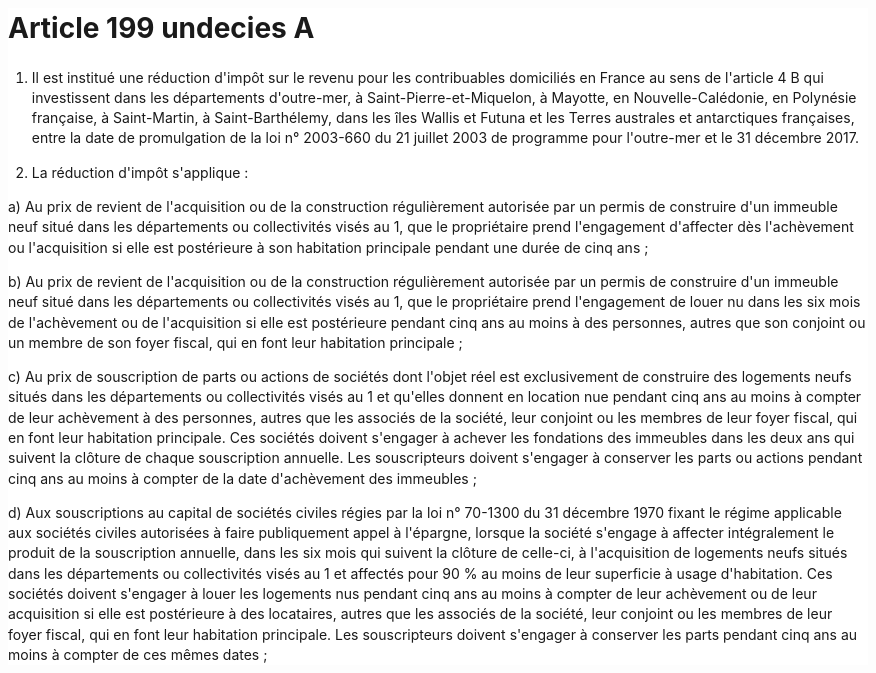 # Article 199 undecies A

1. Il est institué une réduction d'impôt sur le revenu pour les contribuables domiciliés en France au sens de l'article 4 B
qui investissent dans les départements d'outre-mer, à Saint-Pierre-et-Miquelon, à Mayotte, en Nouvelle-Calédonie, en
Polynésie française, à Saint-Martin, à Saint-Barthélemy, dans les îles Wallis et Futuna et les Terres australes et
antarctiques françaises, entre la date de promulgation de la loi n° 2003-660 du 21 juillet 2003 de programme pour l'outre-mer
et le 31 décembre 2017. 

2. La réduction d'impôt s'applique : 

a) Au prix de revient de l'acquisition ou de la construction régulièrement autorisée par un permis de construire d'un
immeuble neuf situé dans les départements ou collectivités visés au 1, que le propriétaire prend l'engagement d'affecter dès
l'achèvement ou l'acquisition si elle est postérieure à son habitation principale pendant une durée de cinq ans ; 

b) Au prix de revient de l'acquisition ou de la construction régulièrement autorisée par un permis de construire d'un
immeuble neuf situé dans les départements ou collectivités visés au 1, que le propriétaire prend l'engagement de louer nu
dans les six mois de l'achèvement ou de l'acquisition si elle est postérieure pendant cinq ans au moins à des personnes,
autres que son conjoint ou un membre de son foyer fiscal, qui en font leur habitation principale ; 

c) Au prix de souscription de parts ou actions de sociétés dont l'objet réel est exclusivement de construire des logements
neufs situés dans les départements ou collectivités visés au 1 et qu'elles donnent en location nue pendant cinq ans au moins
à compter de leur achèvement à des personnes, autres que les associés de la société, leur conjoint ou les membres de leur
foyer fiscal, qui en font leur habitation principale. Ces sociétés doivent s'engager à achever les fondations des immeubles
dans les deux ans qui suivent la clôture de chaque souscription annuelle. Les souscripteurs doivent s'engager à conserver les
parts ou actions pendant cinq ans au moins à compter de la date d'achèvement des immeubles ; 

d) Aux souscriptions au capital de sociétés civiles régies par la loi n° 70-1300 du 31 décembre 1970 fixant le régime
applicable aux sociétés civiles autorisées à faire publiquement appel à l'épargne, lorsque la société s'engage à affecter
intégralement le produit de la souscription annuelle, dans les six mois qui suivent la clôture de celle-ci, à l'acquisition
de logements neufs situés dans les départements ou collectivités visés au 1 et affectés pour 90 % au moins de leur superficie
à usage d'habitation. Ces sociétés doivent s'engager à louer les logements nus pendant cinq ans au moins à compter de leur
achèvement ou de leur acquisition si elle est postérieure à des locataires, autres que les associés de la société, leur
conjoint ou les membres de leur foyer fiscal, qui en font leur habitation principale. Les souscripteurs doivent s'engager à
conserver les parts pendant cinq ans au moins à compter de ces mêmes dates ; 
